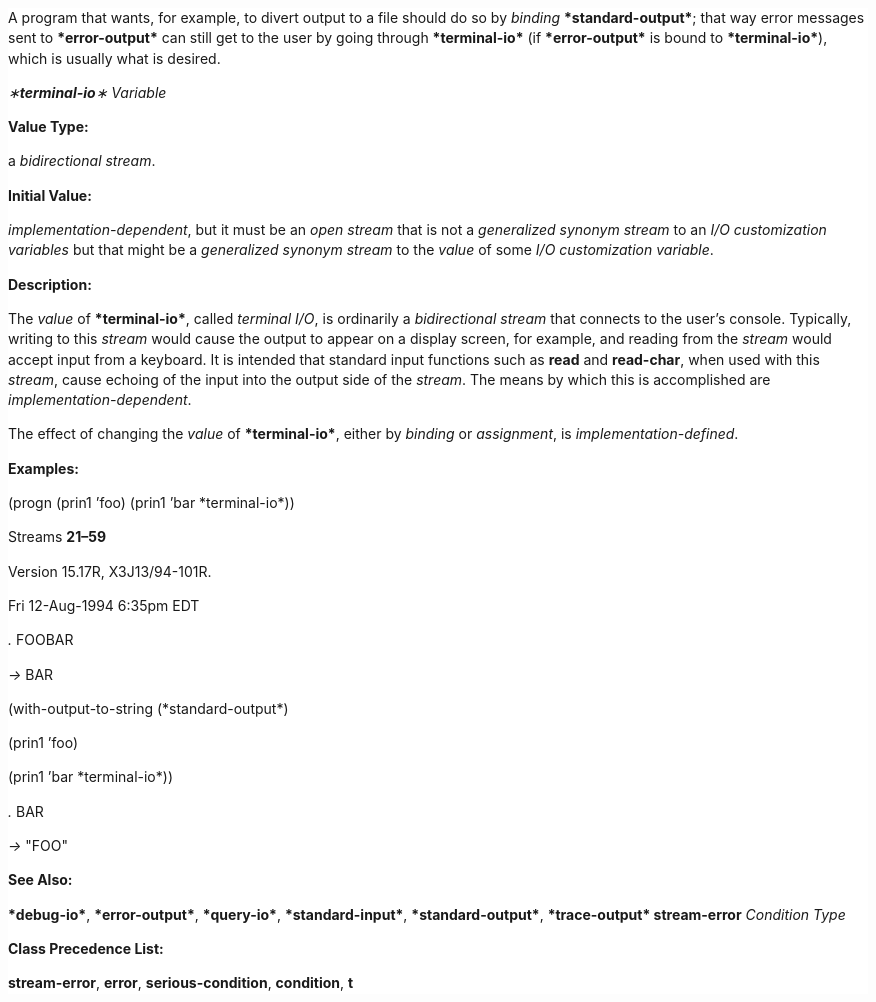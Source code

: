 A program that wants, for example, to divert output to a file should do so by *binding* **\*standard-output\***; that way error messages sent to **\*error-output\*** can still get to the user by going through **\*terminal-io\*** (if **\*error-output\*** is bound to **\*terminal-io\***), which is usually what is desired. 

*∗***terminal-io***∗ Variable* 

**Value Type:** 

a *bidirectional stream*. 

**Initial Value:** 

*implementation-dependent*, but it must be an *open stream* that is not a *generalized synonym stream* to an *I/O customization variables* but that might be a *generalized synonym stream* to the *value* of some *I/O customization variable*. 

**Description:** 

The *value* of **\*terminal-io\***, called *terminal I/O*, is ordinarily a *bidirectional stream* that connects to the user’s console. Typically, writing to this *stream* would cause the output to appear on a display screen, for example, and reading from the *stream* would accept input from a keyboard. It is intended that standard input functions such as **read** and **read-char**, when used with this *stream*, cause echoing of the input into the output side of the *stream*. The means by which this is accomplished are *implementation-dependent*. 

The effect of changing the *value* of **\*terminal-io\***, either by *binding* or *assignment*, is *implementation-defined*. 

**Examples:** 

(progn (prin1 ’foo) (prin1 ’bar \*terminal-io\*)) 

Streams **21–59**

Version 15.17R, X3J13/94-101R. 

Fri 12-Aug-1994 6:35pm EDT 

*.* FOOBAR 

*→* BAR 

(with-output-to-string (\*standard-output\*) 

(prin1 ’foo) 

(prin1 ’bar \*terminal-io\*)) 

*.* BAR 

*→* "FOO" 

**See Also:** 

**\*debug-io\***, **\*error-output\***, **\*query-io\***, **\*standard-input\***, **\*standard-output\***, **\*trace-output\* stream-error** *Condition Type* 

**Class Precedence List:** 

**stream-error**, **error**, **serious-condition**, **condition**, **t** 
